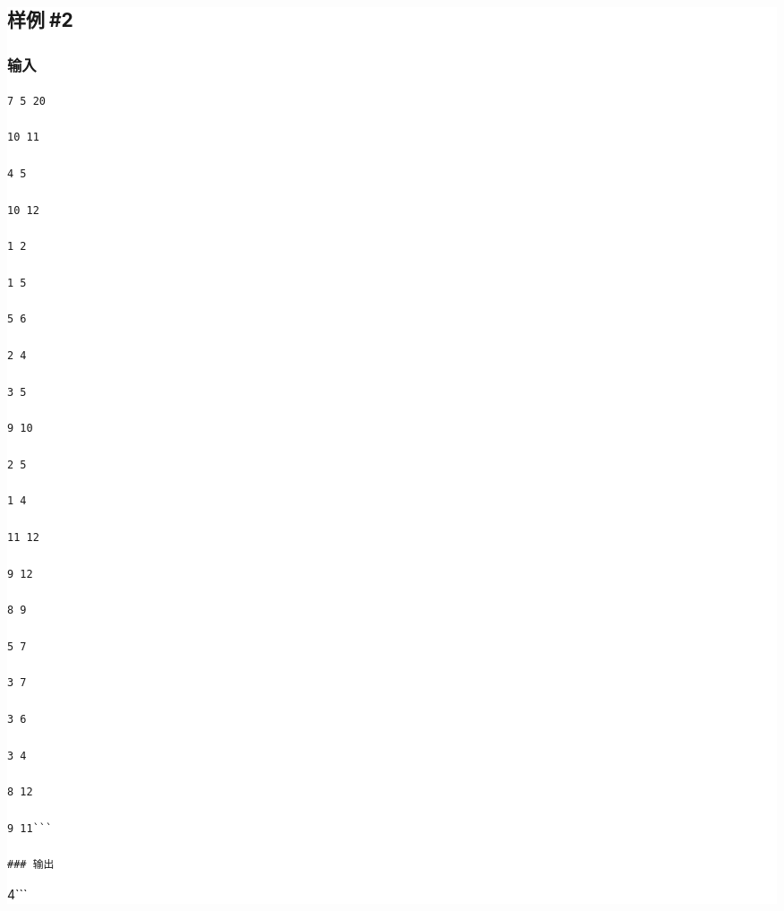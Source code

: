 
## 样例 #2

### 输入

```
7 5 20

10 11

4 5

10 12

1 2

1 5

5 6

2 4

3 5

9 10

2 5

1 4

11 12

9 12

8 9

5 7

3 7

3 6

3 4

8 12

9 11```

### 输出

```
4```
